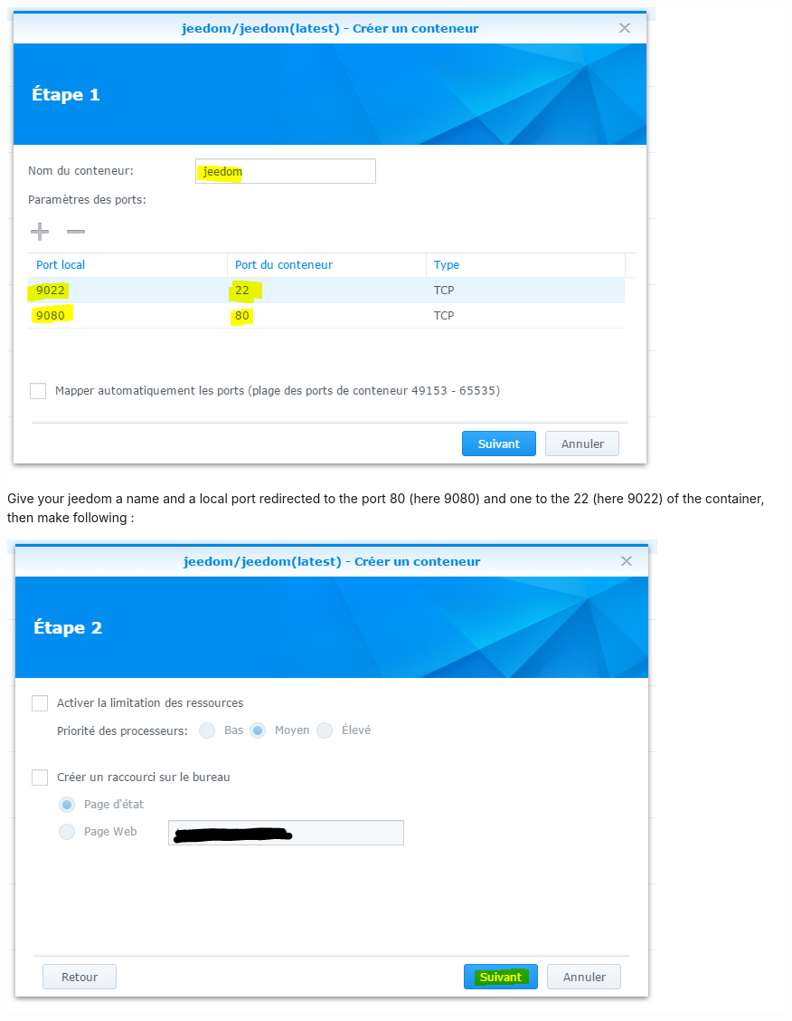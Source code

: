 ![install synology 22](../images/install_synology_22.PNG)

Give your jeedom a name and a local port redirected to the
port 80 (here 9080) and one to the 22 (here 9022) of the container, then make
following :

![install synology 23](../images/install_synology_23.PNG)
